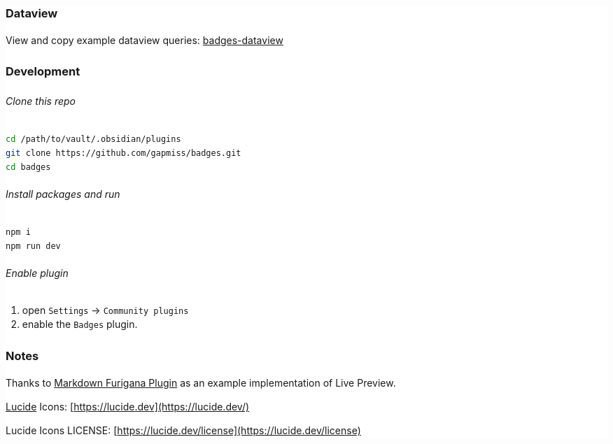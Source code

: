### Dataview

View and copy example dataview queries: [badges-dataview](app://obsidian.md/assets/badges-dataview.md)

### Development

###### Clone this repo

```bash
cd /path/to/vault/.obsidian/plugins
git clone https://github.com/gapmiss/badges.git
cd badges
```

###### Install packages and run

```bash
npm i
npm run dev
```

###### Enable plugin

1. open `Settings` → `Community plugins`
2. enable the `Badges` plugin.

### Notes

Thanks to [Markdown Furigana Plugin](https://github.com/steven-kraft/obsidian-markdown-furigana) as an example implementation of Live Preview.

[Lucide](https://github.com/lucide-icons/lucide) Icons: [https://lucide.dev](https://lucide.dev/)

Lucide Icons LICENSE: [https://lucide.dev/license](https://lucide.dev/license)